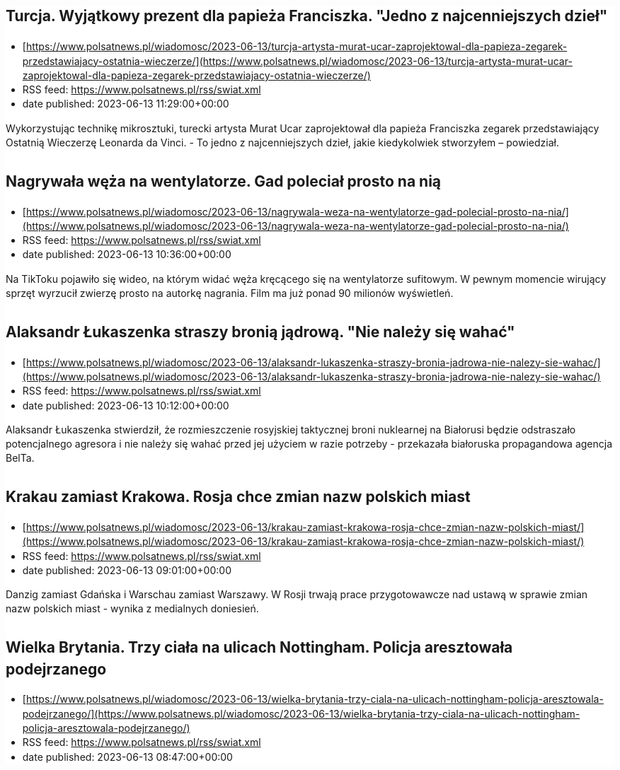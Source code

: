 ## Turcja. Wyjątkowy prezent dla papieża Franciszka. "Jedno z najcenniejszych dzieł"
 - [https://www.polsatnews.pl/wiadomosc/2023-06-13/turcja-artysta-murat-ucar-zaprojektowal-dla-papieza-zegarek-przedstawiajacy-ostatnia-wieczerze/](https://www.polsatnews.pl/wiadomosc/2023-06-13/turcja-artysta-murat-ucar-zaprojektowal-dla-papieza-zegarek-przedstawiajacy-ostatnia-wieczerze/)
 - RSS feed: https://www.polsatnews.pl/rss/swiat.xml
 - date published: 2023-06-13 11:29:00+00:00

Wykorzystując technikę mikrosztuki, turecki artysta Murat Ucar zaprojektował dla papieża Franciszka zegarek przedstawiający Ostatnią Wieczerzę Leonarda da Vinci. - To jedno z najcenniejszych dzieł, jakie kiedykolwiek stworzyłem – powiedział.

## Nagrywała węża na wentylatorze. Gad poleciał prosto na nią
 - [https://www.polsatnews.pl/wiadomosc/2023-06-13/nagrywala-weza-na-wentylatorze-gad-polecial-prosto-na-nia/](https://www.polsatnews.pl/wiadomosc/2023-06-13/nagrywala-weza-na-wentylatorze-gad-polecial-prosto-na-nia/)
 - RSS feed: https://www.polsatnews.pl/rss/swiat.xml
 - date published: 2023-06-13 10:36:00+00:00

Na TikToku pojawiło się wideo, na którym widać węża kręcącego się na wentylatorze sufitowym. W pewnym momencie wirujący sprzęt wyrzucił zwierzę prosto na autorkę nagrania. Film ma już ponad 90 milionów wyświetleń.

## Alaksandr Łukaszenka straszy bronią jądrową. "Nie należy się wahać"
 - [https://www.polsatnews.pl/wiadomosc/2023-06-13/alaksandr-lukaszenka-straszy-bronia-jadrowa-nie-nalezy-sie-wahac/](https://www.polsatnews.pl/wiadomosc/2023-06-13/alaksandr-lukaszenka-straszy-bronia-jadrowa-nie-nalezy-sie-wahac/)
 - RSS feed: https://www.polsatnews.pl/rss/swiat.xml
 - date published: 2023-06-13 10:12:00+00:00

Alaksandr Łukaszenka stwierdził, że rozmieszczenie rosyjskiej taktycznej broni nuklearnej na Białorusi będzie odstraszało potencjalnego agresora i nie należy się wahać przed jej użyciem w razie potrzeby - przekazała białoruska propagandowa agencja BelTa.

## Krakau zamiast Krakowa. Rosja chce zmian nazw polskich miast
 - [https://www.polsatnews.pl/wiadomosc/2023-06-13/krakau-zamiast-krakowa-rosja-chce-zmian-nazw-polskich-miast/](https://www.polsatnews.pl/wiadomosc/2023-06-13/krakau-zamiast-krakowa-rosja-chce-zmian-nazw-polskich-miast/)
 - RSS feed: https://www.polsatnews.pl/rss/swiat.xml
 - date published: 2023-06-13 09:01:00+00:00

Danzig zamiast Gdańska i Warschau zamiast Warszawy. W Rosji trwają prace przygotowawcze nad ustawą w sprawie zmian nazw polskich miast - wynika z medialnych doniesień.

## Wielka Brytania. Trzy ciała na ulicach Nottingham. Policja aresztowała podejrzanego
 - [https://www.polsatnews.pl/wiadomosc/2023-06-13/wielka-brytania-trzy-ciala-na-ulicach-nottingham-policja-aresztowala-podejrzanego/](https://www.polsatnews.pl/wiadomosc/2023-06-13/wielka-brytania-trzy-ciala-na-ulicach-nottingham-policja-aresztowala-podejrzanego/)
 - RSS feed: https://www.polsatnews.pl/rss/swiat.xml
 - date published: 2023-06-13 08:47:00+00:00
